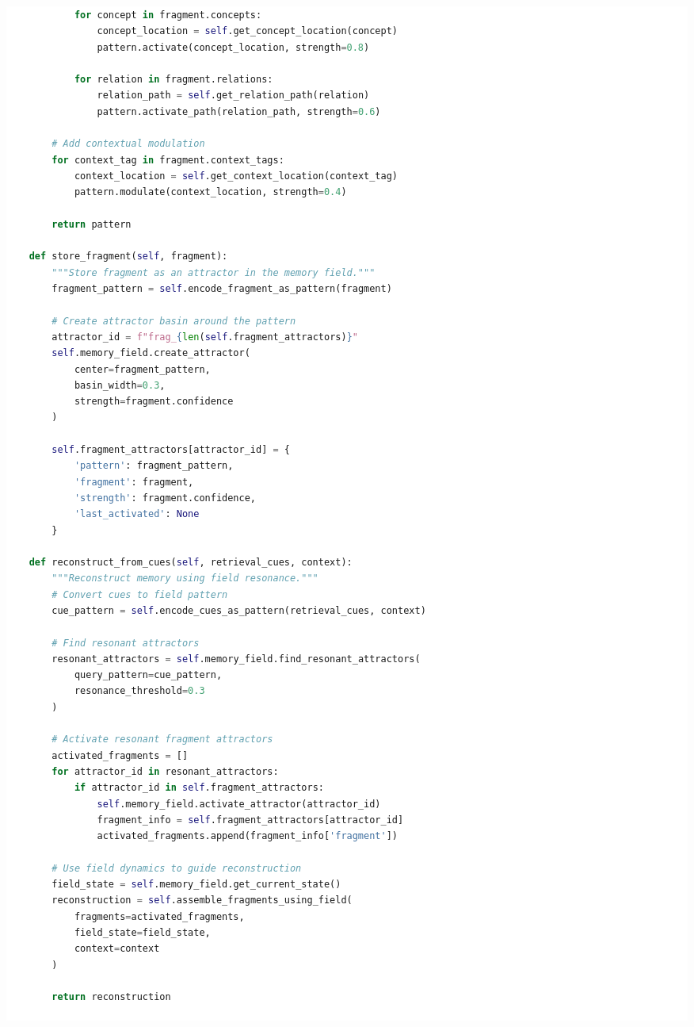 ```python
            for concept in fragment.concepts:
                concept_location = self.get_concept_location(concept)
                pattern.activate(concept_location, strength=0.8)
            
            for relation in fragment.relations:
                relation_path = self.get_relation_path(relation)
                pattern.activate_path(relation_path, strength=0.6)
        
        # Add contextual modulation
        for context_tag in fragment.context_tags:
            context_location = self.get_context_location(context_tag)
            pattern.modulate(context_location, strength=0.4)
        
        return pattern
    
    def store_fragment(self, fragment):
        """Store fragment as an attractor in the memory field."""
        fragment_pattern = self.encode_fragment_as_pattern(fragment)
        
        # Create attractor basin around the pattern
        attractor_id = f"frag_{len(self.fragment_attractors)}"
        self.memory_field.create_attractor(
            center=fragment_pattern,
            basin_width=0.3,
            strength=fragment.confidence
        )
        
        self.fragment_attractors[attractor_id] = {
            'pattern': fragment_pattern,
            'fragment': fragment,
            'strength': fragment.confidence,
            'last_activated': None
        }
    
    def reconstruct_from_cues(self, retrieval_cues, context):
        """Reconstruct memory using field resonance."""
        # Convert cues to field pattern
        cue_pattern = self.encode_cues_as_pattern(retrieval_cues, context)
        
        # Find resonant attractors
        resonant_attractors = self.memory_field.find_resonant_attractors(
            query_pattern=cue_pattern,
            resonance_threshold=0.3
        )
        
        # Activate resonant fragment attractors
        activated_fragments = []
        for attractor_id in resonant_attractors:
            if attractor_id in self.fragment_attractors:
                self.memory_field.activate_attractor(attractor_id)
                fragment_info = self.fragment_attractors[attractor_id]
                activated_fragments.append(fragment_info['fragment'])
        
        # Use field dynamics to guide reconstruction
        field_state = self.memory_field.get_current_state()
        reconstruction = self.assemble_fragments_using_field(
            fragments=activated_fragments,
            field_state=field_state,
            context=context
        )
        
        return reconstruction
    
```